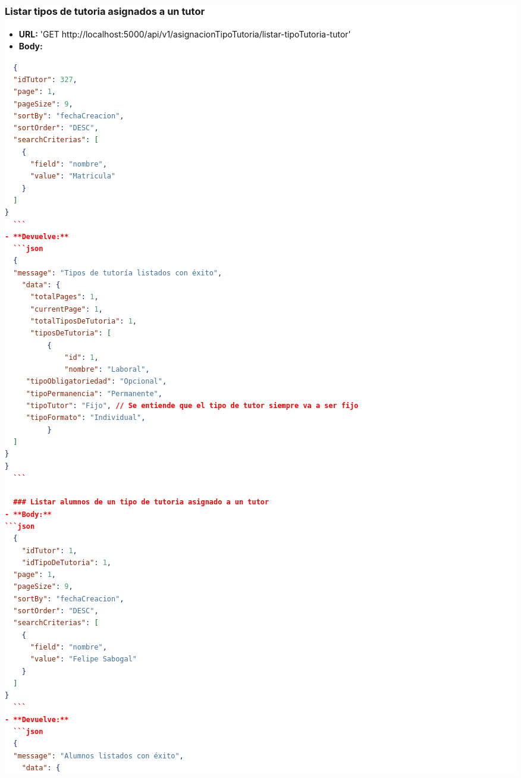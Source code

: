   ### Listar tipos de tutoria asignados a un tutor
  - **URL:** 'GET http://localhost:5000/api/v1/asignacionTipoTutoria/listar-tipoTutoria-tutor'
  - **Body:**
  ```json
    {
    "idTutor": 327,
    "page": 1,
    "pageSize": 9,
    "sortBy": "fechaCreacion",
    "sortOrder": "DESC",
    "searchCriterias": [
      {
        "field": "nombre",
        "value": "Matricula"
      }
    ]
  }
    ```
  - **Devuelve:**
    ```json
    {
    "message": "Tipos de tutoría listados con éxito",
	  "data": {
		"totalPages": 1,
		"currentPage": 1,
		"totalTiposDeTutoria": 1,
		"tiposDeTutoria": [
			{
				"id": 1,
				"nombre": "Laboral",
       "tipoObligatoriedad": "Opcional",
       "tipoPermanencia": "Permanente",
       "tipoTutor": "Fijo", // Se entiende que el tipo de tutor siempre va a ser fijo
       "tipoFormato": "Individual",
			}
    ]
  }
  }
    ```

    ### Listar alumnos de un tipo de tutoria asignado a un tutor
  - **Body:**
  ```json
    {
      "idTutor": 1,
      "idTipoDeTutoria": 1,
    "page": 1,
    "pageSize": 9,
    "sortBy": "fechaCreacion",
    "sortOrder": "DESC",
    "searchCriterias": [
      {
        "field": "nombre",
        "value": "Felipe Sabogal"
      }
    ]
  }
    ```
  - **Devuelve:**
    ```json
    {
    "message": "Alumnos listados con éxito",
	  "data": {
  ```